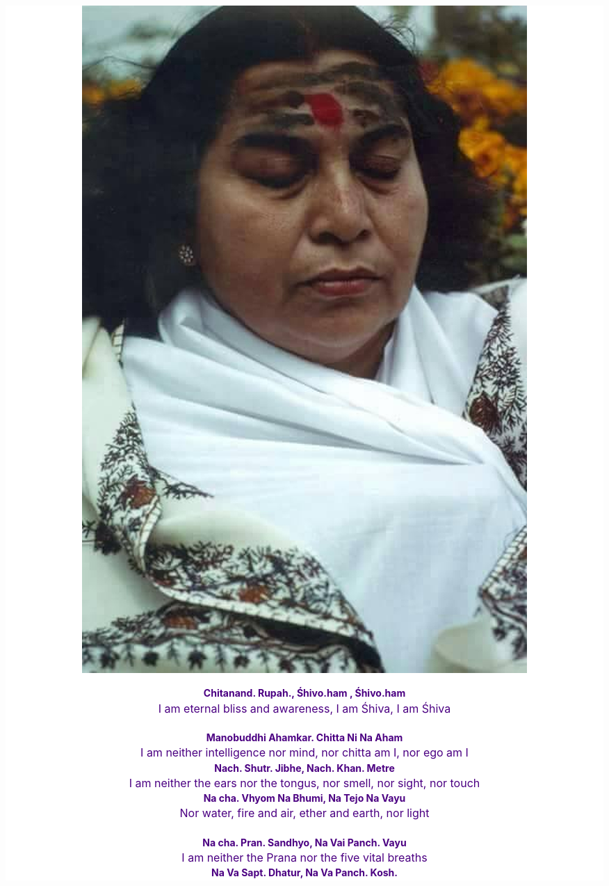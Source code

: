 <div style="text-align: center"><img src="/images/image638.png" /></div>

<p style="color:indigo; text-align:center;">
<b>Chitanand. Rupah., Śhivo.ham , Śhivo.ham</b><br>
<font size="+0">I am eternal bliss and awareness, I am Śhiva, I am Śhiva</font><br>
<br>
<b>Manobuddhi Ahamkar. Chitta Ni Na Aham</b><br>
<font size="+0">I am neither intelligence nor mind, nor chitta am I, nor ego am I</font><br>
<b>Nach. Shutr. Jibhe, Nach. Khan. Metre</b><br>
<font size="+0">I am neither the ears nor the tongus, nor smell, nor sight, nor touch</font><br>
<b>Na cha. Vhyom Na Bhumi, Na Tejo Na Vayu</b><br>
<font size="+0">Nor water, fire and air, ether and earth, nor light</font><br>
<br>
<b>Na cha. Pran. Sandhyo, Na Vai Panch. Vayu</b><br>
<font size="+0">I am neither the Prana nor the five vital breaths</font><br>
<b>Na Va Sapt. Dhatur, Na Va Panch. Kosh.</b><br>